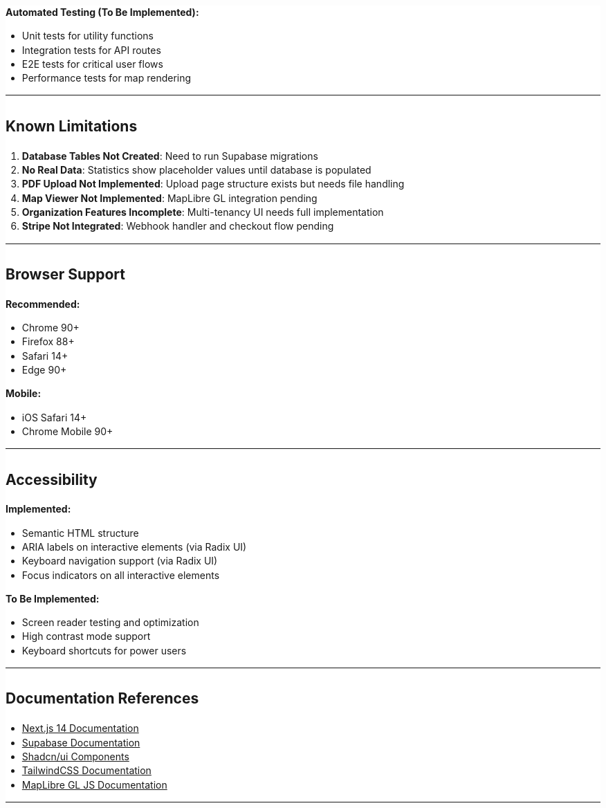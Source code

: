 **Automated Testing (To Be Implemented):**
- Unit tests for utility functions
- Integration tests for API routes
- E2E tests for critical user flows
- Performance tests for map rendering

---

## Known Limitations

1. **Database Tables Not Created**: Need to run Supabase migrations
2. **No Real Data**: Statistics show placeholder values until database is populated
3. **PDF Upload Not Implemented**: Upload page structure exists but needs file handling
4. **Map Viewer Not Implemented**: MapLibre GL integration pending
5. **Organization Features Incomplete**: Multi-tenancy UI needs full implementation
6. **Stripe Not Integrated**: Webhook handler and checkout flow pending

---

## Browser Support

**Recommended:**
- Chrome 90+
- Firefox 88+
- Safari 14+
- Edge 90+

**Mobile:**
- iOS Safari 14+
- Chrome Mobile 90+

---

## Accessibility

**Implemented:**
- Semantic HTML structure
- ARIA labels on interactive elements (via Radix UI)
- Keyboard navigation support (via Radix UI)
- Focus indicators on all interactive elements

**To Be Implemented:**
- Screen reader testing and optimization
- High contrast mode support
- Keyboard shortcuts for power users

---

## Documentation References

- [Next.js 14 Documentation](https://nextjs.org/docs)
- [Supabase Documentation](https://supabase.com/docs)
- [Shadcn/ui Components](https://ui.shadcn.com)
- [TailwindCSS Documentation](https://tailwindcss.com/docs)
- [MapLibre GL JS Documentation](https://maplibre.org/maplibre-gl-js/docs/)

---